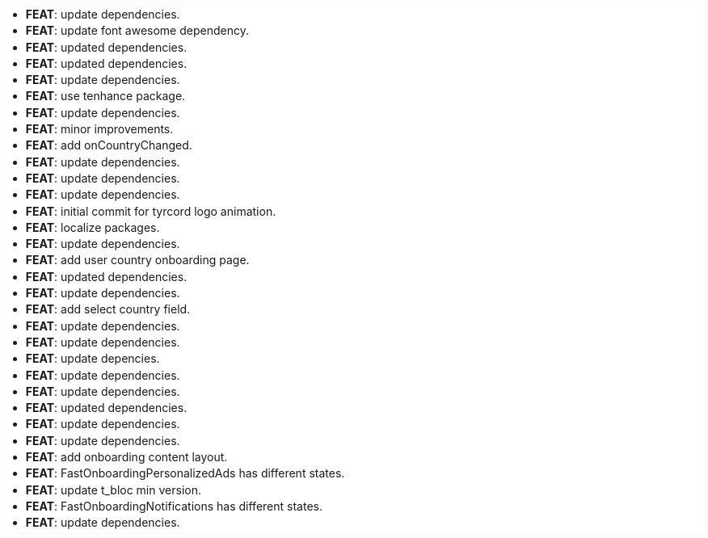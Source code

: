  - **FEAT**: update dependencies.
 - **FEAT**: update font awesome dependency.
 - **FEAT**: updated dependencies.
 - **FEAT**: updated dependencies.
 - **FEAT**: update dependencies.
 - **FEAT**: use tenhance package.
 - **FEAT**: update dependencies.
 - **FEAT**: minor improvements.
 - **FEAT**: add onCountryChanged.
 - **FEAT**: update dependencies.
 - **FEAT**: update dependencies.
 - **FEAT**: update dependencies.
 - **FEAT**: initial commit for tyrcord logo animation.
 - **FEAT**: localize packages.
 - **FEAT**: update dependencies.
 - **FEAT**: add user country onboarding page.
 - **FEAT**: updated dependencies.
 - **FEAT**: update dependencies.
 - **FEAT**: add select country field.
 - **FEAT**: update dependencies.
 - **FEAT**: update dependencies.
 - **FEAT**: update depencies.
 - **FEAT**: update dependencies.
 - **FEAT**: update dependencies.
 - **FEAT**: updated dependencies.
 - **FEAT**: update dependencies.
 - **FEAT**: update dependencies.
 - **FEAT**: add onboarding content layout.
 - **FEAT**: FastOnboardingPersonalizedAds has different states.
 - **FEAT**: update t_bloc min version.
 - **FEAT**: FastOnboardingNotifications has different states.
 - **FEAT**: update dependencies.
